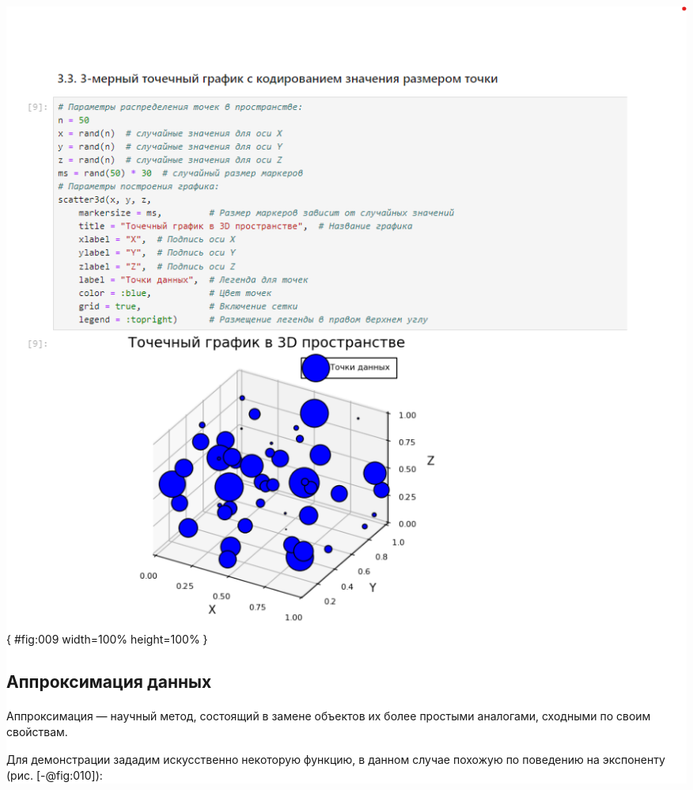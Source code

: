 ![График пятидесяти случайных значений в пространстве с различными опциями отображения (3-мерный точечный график с кодированием значения размером точки)](image/9.PNG){ #fig:009 width=100% height=100% }

## Аппроксимация данных

Аппроксимация — научный метод, состоящий в замене объектов их более простыми аналогами, сходными по своим свойствам.

Для демонстрации зададим искусственно некоторую функцию, в данном случае похожую по поведению на экспоненту (рис. [-@fig:010]):
